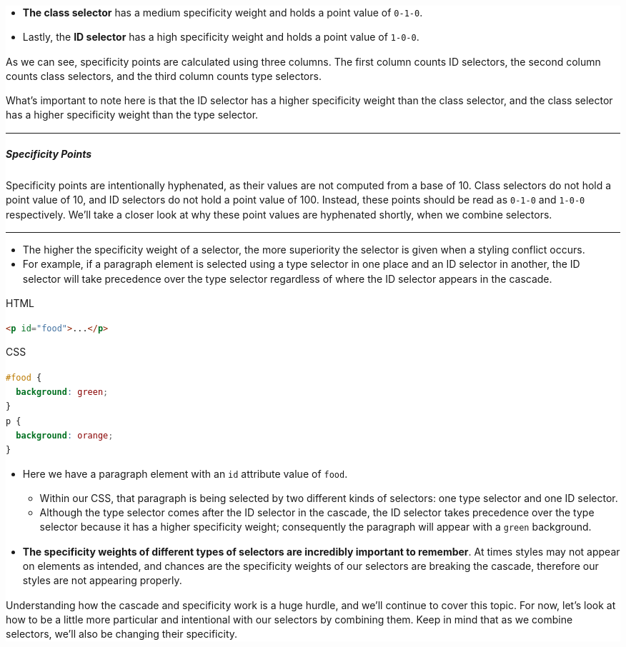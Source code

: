   - **The class selector** has a medium specificity weight and holds a point value of `0-1-0`. 

  - Lastly, the **ID selector** has a high specificity weight and holds a point value of `1-0-0`. 

As we can see, specificity points are calculated using three columns. The first column counts ID selectors, the second column counts class selectors, and the third column counts type selectors.

What’s important to note here is that the ID selector has a higher specificity weight than the class selector, and the class selector has a higher specificity weight than the type selector.

------

##### Specificity Points

Specificity points are intentionally hyphenated, as their values are not computed from a base of 10. Class selectors do not hold a point value of 10, and ID selectors do not hold a point value of 100. Instead, these points should be read as `0-1-0` and `1-0-0` respectively. We’ll take a closer look at why these point values are hyphenated shortly, when we combine selectors.

------

- The higher the specificity weight of a selector, the more superiority the selector is given when a styling conflict occurs. 
- For example, if a paragraph element is selected using a type selector in one place and an ID selector in another, the ID selector will take precedence over the type selector regardless of where the ID selector appears in the cascade.

HTML

```html
<p id="food">...</p>
```

CSS

```css
#food {
  background: green;
}
p {
  background: orange;
}
```

- Here we have a paragraph element with an `id` attribute value of `food`. 
  - Within our CSS, that paragraph is being selected by two different kinds of selectors: one type selector and one ID selector. 
  - Although the type selector comes after the ID selector in the cascade, the ID selector takes precedence over the type selector because it has a higher specificity weight; consequently the paragraph will appear with a `green` background.

- **The specificity weights of different types of selectors are incredibly important to remember**. At times styles may not appear on elements as intended, and chances are the specificity weights of our selectors are breaking the cascade, therefore our styles are not appearing properly.

Understanding how the cascade and specificity work is a huge hurdle, and we’ll continue to cover this topic. For now, let’s look at how to be a little more particular and intentional with our selectors by combining them. Keep in mind that as we combine selectors, we’ll also be changing their specificity.
